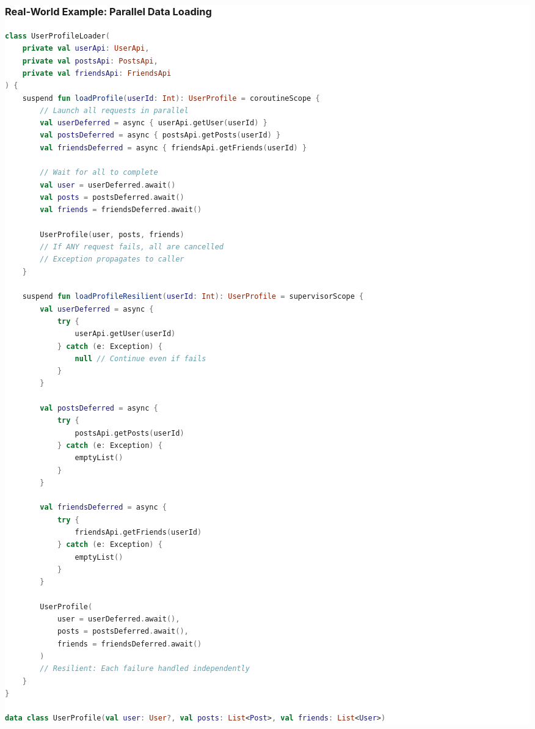 ### Real-World Example: Parallel Data Loading

```kotlin
class UserProfileLoader(
    private val userApi: UserApi,
    private val postsApi: PostsApi,
    private val friendsApi: FriendsApi
) {
    suspend fun loadProfile(userId: Int): UserProfile = coroutineScope {
        // Launch all requests in parallel
        val userDeferred = async { userApi.getUser(userId) }
        val postsDeferred = async { postsApi.getPosts(userId) }
        val friendsDeferred = async { friendsApi.getFriends(userId) }
        
        // Wait for all to complete
        val user = userDeferred.await()
        val posts = postsDeferred.await()
        val friends = friendsDeferred.await()
        
        UserProfile(user, posts, friends)
        // If ANY request fails, all are cancelled
        // Exception propagates to caller
    }
    
    suspend fun loadProfileResilient(userId: Int): UserProfile = supervisorScope {
        val userDeferred = async {
            try {
                userApi.getUser(userId)
            } catch (e: Exception) {
                null // Continue even if fails
            }
        }
        
        val postsDeferred = async {
            try {
                postsApi.getPosts(userId)
            } catch (e: Exception) {
                emptyList()
            }
        }
        
        val friendsDeferred = async {
            try {
                friendsApi.getFriends(userId)
            } catch (e: Exception) {
                emptyList()
            }
        }
        
        UserProfile(
            user = userDeferred.await(),
            posts = postsDeferred.await(),
            friends = friendsDeferred.await()
        )
        // Resilient: Each failure handled independently
    }
}

data class UserProfile(val user: User?, val posts: List<Post>, val friends: List<User>)
```
